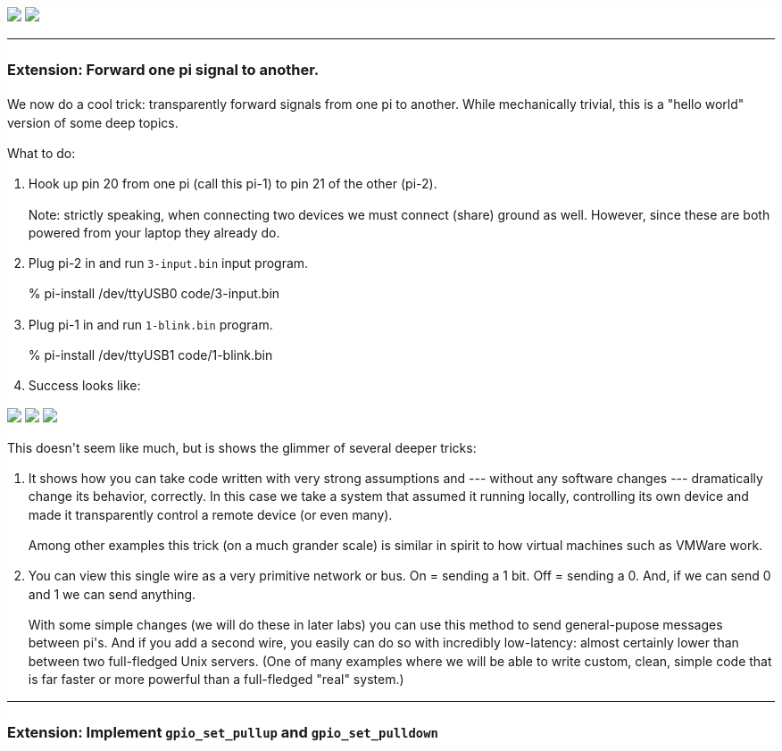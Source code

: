 <p float="left">
  <img src="images/part2-succ-on.jpg" width="450" />
  <img src="images/part2-succ-off.jpg" width="450" />
</p>

--------------------------------------------------------------------------
### Extension: Forward one pi signal to another.

We now do a cool trick: transparently forward signals from one pi to
another. While mechanically trivial, this is a "hello world" version of
some deep topics.

What to do:

   1. Hook up pin 20 from one pi (call this pi-1) to pin 21 of the other
      (pi-2).  


      Note: strictly speaking, when connecting two devices we must
      connect (share) ground as well.  However, since these are both
      powered from your laptop they already do.

   2. Plug pi-2 in and run `3-input.bin` input program.

        % pi-install /dev/ttyUSB0 code/3-input.bin

   2. Plug pi-1 in and run `1-blink.bin` program.

        % pi-install /dev/ttyUSB1 code/1-blink.bin


   3. Success looks like:
<p float="left">
  <img src="images/part3-succ-on.jpg" width="230" />
  <img src="images/part3-succ-off.jpg" width="230" />
  <img src="images/part3-succ-close.jpg" width="230" />
</p>

This doesn't seem like much, but is shows the glimmer of several deeper 
tricks:

   1. It shows how you can take code written with very strong assumptions
      and --- without any software changes --- dramatically change
      its behavior, correctly.  In this case we take a system that
      assumed it running locally, controlling its own device and made
      it transparently control a remote device (or even many).

      Among other examples this trick (on a much grander scale) is similar
      in spirit to how virtual machines such as VMWare work.

   2. You can view this single wire as a very primitive network or bus.
      On = sending a 1 bit.  Off = sending a 0.  And, if we can send 0
      and 1 we can send anything.

      With some simple changes (we will do these in later labs) you
      can use this method to send general-pupose messages between pi's.
      And if you add a second wire, you easily can do so with incredibly
      low-latency: almost certainly lower than between two full-fledged
      Unix servers.  (One of many examples where we will be able to write
      custom, clean, simple code that is far faster or more powerful
      than a full-fledged "real" system.)
--------------------------------------------------------------------------
### Extension: Implement `gpio_set_pullup` and `gpio_set_pulldown`
